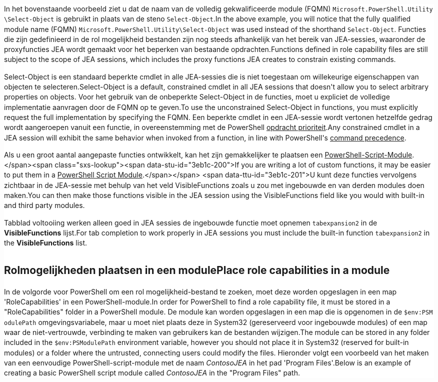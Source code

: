 <span data-ttu-id="3eb1c-195">In het bovenstaande voorbeeld ziet u dat de naam van de volledig gekwalificeerde module (FQMN) `Microsoft.PowerShell.Utility\Select-Object` is gebruikt in plaats van de steno `Select-Object`.</span><span class="sxs-lookup"><span data-stu-id="3eb1c-195">In the above example, you will notice that the fully qualified module name (FQMN) `Microsoft.PowerShell.Utility\Select-Object` was used instead of the shorthand `Select-Object`.</span></span>
<span data-ttu-id="3eb1c-196">Functies die zijn gedefinieerd in de rol mogelijkheid bestanden zijn nog steeds afhankelijk van het bereik van JEA-sessies, waaronder de proxyfuncties JEA wordt gemaakt voor het beperken van bestaande opdrachten.</span><span class="sxs-lookup"><span data-stu-id="3eb1c-196">Functions defined in role capability files are still subject to the scope of JEA sessions, which includes the proxy functions JEA creates to constrain existing commands.</span></span>

<span data-ttu-id="3eb1c-197">Select-Object is een standaard beperkte cmdlet in alle JEA-sessies die is niet toegestaan om willekeurige eigenschappen van objecten te selecteren.</span><span class="sxs-lookup"><span data-stu-id="3eb1c-197">Select-Object is a default, constrained cmdlet in all JEA sessions that doesn't allow you to select arbitrary properties on objects.</span></span>
<span data-ttu-id="3eb1c-198">Voor het gebruik van de onbeperkte Select-Object in de functies, moet u expliciet de volledige implementatie aanvragen door de FQMN op te geven.</span><span class="sxs-lookup"><span data-stu-id="3eb1c-198">To use the unconstrained Select-Object in functions, you must explicitly request the full implementation by specifying the FQMN.</span></span>
<span data-ttu-id="3eb1c-199">Een beperkte cmdlet in een JEA-sessie wordt vertonen hetzelfde gedrag wordt aangeroepen vanuit een functie, in overeenstemming met de PowerShell [opdracht prioriteit](https://msdn.microsoft.com/powershell/reference/3.0/microsoft.powershell.core/about/about_command_precedence).</span><span class="sxs-lookup"><span data-stu-id="3eb1c-199">Any constrained cmdlet in a JEA session will exhibit the same behavior when invoked from a function, in line with PowerShell's [command precedence](https://msdn.microsoft.com/powershell/reference/3.0/microsoft.powershell.core/about/about_command_precedence).</span></span>

<span data-ttu-id="3eb1c-200">Als u een groot aantal aangepaste functies ontwikkelt, kan het zijn gemakkelijker te plaatsen een [PowerShell-Script-Module](https://msdn.microsoft.com/library/dd878340(v=vs.85).aspx).</span><span class="sxs-lookup"><span data-stu-id="3eb1c-200">If you are writing a lot of custom functions, it may be easier to put them in a [PowerShell Script Module](https://msdn.microsoft.com/library/dd878340(v=vs.85).aspx).</span></span>
<span data-ttu-id="3eb1c-201">U kunt deze functies vervolgens zichtbaar in de JEA-sessie met behulp van het veld VisibleFunctions zoals u zou met ingebouwde en van derden modules doen maken.</span><span class="sxs-lookup"><span data-stu-id="3eb1c-201">You can then make those functions visible in the JEA session using the VisibleFunctions field like you would with built-in and third party modules.</span></span>

<span data-ttu-id="3eb1c-202">Tabblad voltooiing werken alleen goed in JEA sessies de ingebouwde functie moet opnemen `tabexpansion2` in de **VisibleFunctions** lijst.</span><span class="sxs-lookup"><span data-stu-id="3eb1c-202">For tab completion to work properly in JEA sessions you must include the built-in function `tabexpansion2` in the **VisibleFunctions** list.</span></span>

## <a name="place-role-capabilities-in-a-module"></a><span data-ttu-id="3eb1c-203">Rolmogelijkheden plaatsen in een module</span><span class="sxs-lookup"><span data-stu-id="3eb1c-203">Place role capabilities in a module</span></span>

<span data-ttu-id="3eb1c-204">In de volgorde voor PowerShell om een rol mogelijkheid-bestand te zoeken, moet deze worden opgeslagen in een map 'RoleCapabilities' in een PowerShell-module.</span><span class="sxs-lookup"><span data-stu-id="3eb1c-204">In order for PowerShell to find a role capability file, it must be stored in a "RoleCapabilities" folder in a PowerShell module.</span></span>
<span data-ttu-id="3eb1c-205">De module kan worden opgeslagen in een map die is opgenomen in de `$env:PSModulePath` omgevingsvariabele, maar u moet niet plaats deze in System32 (gereserveerd voor ingebouwde modules) of een map waar de niet-vertrouwde, verbinding te maken van gebruikers kan de bestanden wijzigen.</span><span class="sxs-lookup"><span data-stu-id="3eb1c-205">The module can be stored in any folder included in the `$env:PSModulePath` environment variable, however you should not place it in System32 (reserved for built-in modules) or a folder where the untrusted, connecting users could modify the files.</span></span>
<span data-ttu-id="3eb1c-206">Hieronder volgt een voorbeeld van het maken van een eenvoudige PowerShell-script-module met de naam *ContosoJEA* in het pad 'Program Files'.</span><span class="sxs-lookup"><span data-stu-id="3eb1c-206">Below is an example of creating a basic PowerShell script module called *ContosoJEA* in the "Program Files" path.</span></span>
